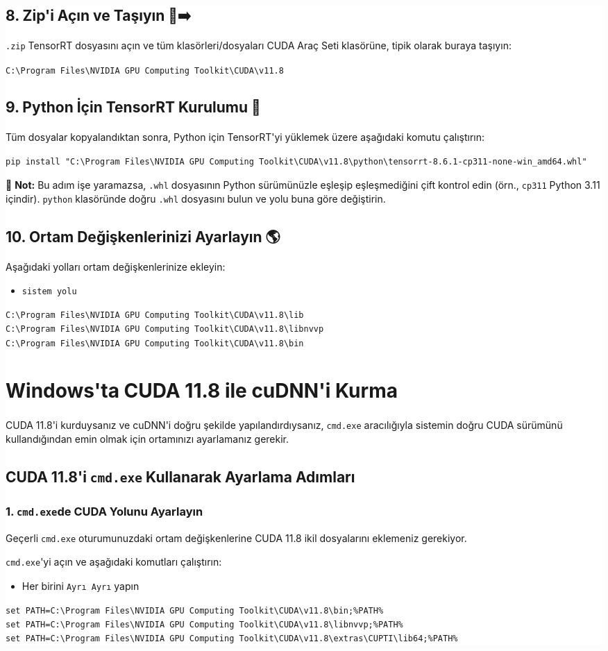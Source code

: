 ## 8. Zip'i Açın ve Taşıyın 📁➡️
`.zip` TensorRT dosyasını açın ve tüm klasörleri/dosyaları CUDA Araç Seti klasörüne, tipik olarak buraya taşıyın:

```
C:\Program Files\NVIDIA GPU Computing Toolkit\CUDA\v11.8
```



## 9. Python İçin TensorRT Kurulumu 🎡
Tüm dosyalar kopyalandıktan sonra, Python için TensorRT'yi yüklemek üzere aşağıdaki komutu çalıştırın:

```
pip install "C:\Program Files\NVIDIA GPU Computing Toolkit\CUDA\v11.8\python\tensorrt-8.6.1-cp311-none-win_amd64.whl"
```


🚨 **Not:** Bu adım işe yaramazsa, `.whl` dosyasının Python sürümünüzle eşleşip eşleşmediğini çift kontrol edin (örn., `cp311` Python 3.11 içindir). `python` klasöründe doğru `.whl` dosyasını bulun ve yolu buna göre değiştirin.

## 10. Ortam Değişkenlerinizi Ayarlayın 🌎
Aşağıdaki yolları ortam değişkenlerinize ekleyin:
- `sistem yolu`

```
C:\Program Files\NVIDIA GPU Computing Toolkit\CUDA\v11.8\lib
C:\Program Files\NVIDIA GPU Computing Toolkit\CUDA\v11.8\libnvvp
C:\Program Files\NVIDIA GPU Computing Toolkit\CUDA\v11.8\bin
```


# Windows'ta CUDA 11.8 ile cuDNN'i Kurma

CUDA 11.8'i kurduysanız ve cuDNN'i doğru şekilde yapılandırdıysanız, `cmd.exe` aracılığıyla sistemin doğru CUDA sürümünü kullandığından emin olmak için ortamınızı ayarlamanız gerekir.

## CUDA 11.8'i `cmd.exe` Kullanarak Ayarlama Adımları

### 1. `cmd.exe`de CUDA Yolunu Ayarlayın

Geçerli `cmd.exe` oturumunuzdaki ortam değişkenlerine CUDA 11.8 ikil dosyalarını eklemeniz gerekiyor.

`cmd.exe`'yi açın ve aşağıdaki komutları çalıştırın:
- Her birini `Ayrı Ayrı` yapın

```
set PATH=C:\Program Files\NVIDIA GPU Computing Toolkit\CUDA\v11.8\bin;%PATH%
set PATH=C:\Program Files\NVIDIA GPU Computing Toolkit\CUDA\v11.8\libnvvp;%PATH%
set PATH=C:\Program Files\NVIDIA GPU Computing Toolkit\CUDA\v11.8\extras\CUPTI\lib64;%PATH%
```
